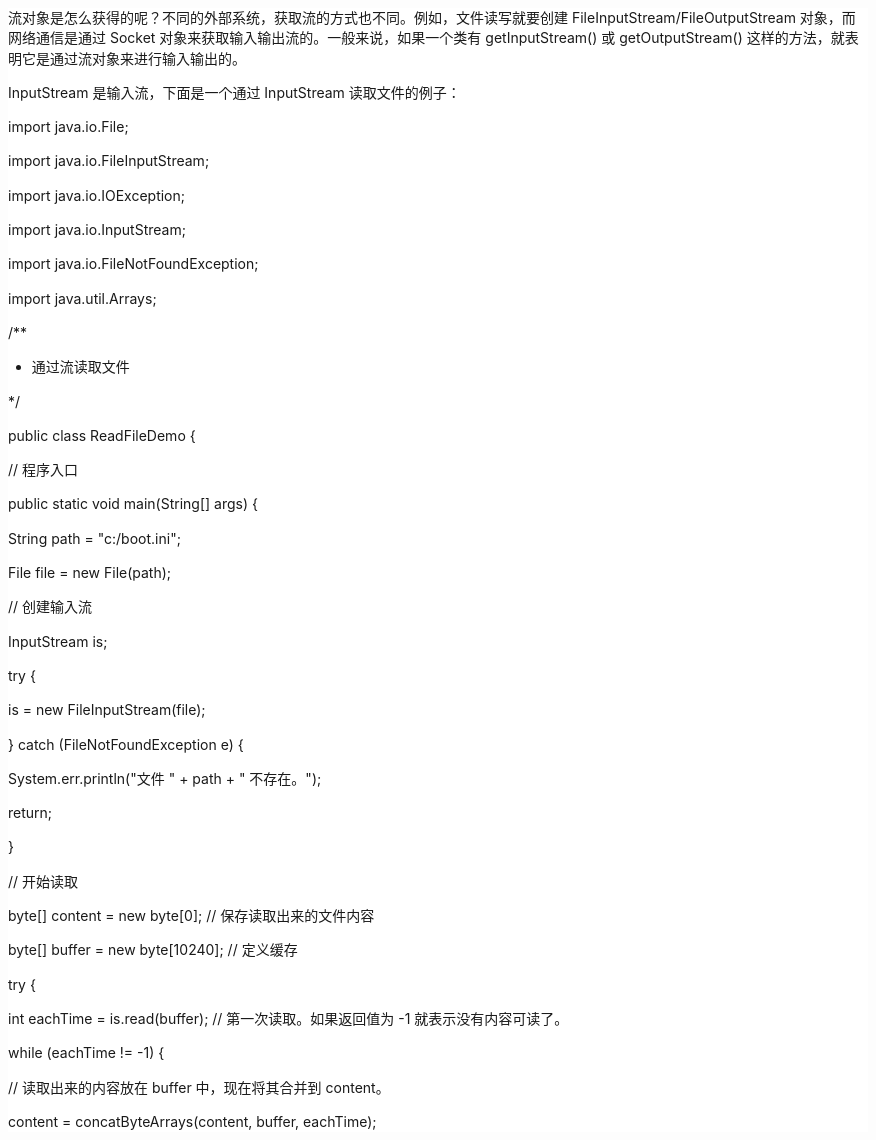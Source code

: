 流对象是怎么获得的呢？不同的外部系统，获取流的方式也不同。例如，文件读写就要创建 FileInputStream/FileOutputStream 对象，而网络通信是通过 Socket 对象来获取输入输出流的。一般来说，如果一个类有 getInputStream() 或 getOutputStream() 这样的方法，就表明它是通过流对象来进行输入输出的。

InputStream 是输入流，下面是一个通过 InputStream 读取文件的例子：

import java.io.File;
  
import java.io.FileInputStream;
  
import java.io.IOException;
  
import java.io.InputStream;
  
import java.io.FileNotFoundException;
  
import java.util.Arrays;

/**
   
* 通过流读取文件
   
*/
  
public class ReadFileDemo {

// 程序入口
   
public static void main(String[] args) {
   
String path = "c:/boot.ini";
   
File file = new File(path);

// 创建输入流
   
InputStream is;
   
try {
   
is = new FileInputStream(file);
   
} catch (FileNotFoundException e) {
   
System.err.println("文件 " + path + " 不存在。");
   
return;
   
}

// 开始读取
   
byte[] content = new byte[0]; // 保存读取出来的文件内容
   
byte[] buffer = new byte[10240]; // 定义缓存

try {
   
int eachTime = is.read(buffer); // 第一次读取。如果返回值为 -1 就表示没有内容可读了。
   
while (eachTime != -1) {
   
// 读取出来的内容放在 buffer 中，现在将其合并到 content。
   
content = concatByteArrays(content, buffer, eachTime);
   
